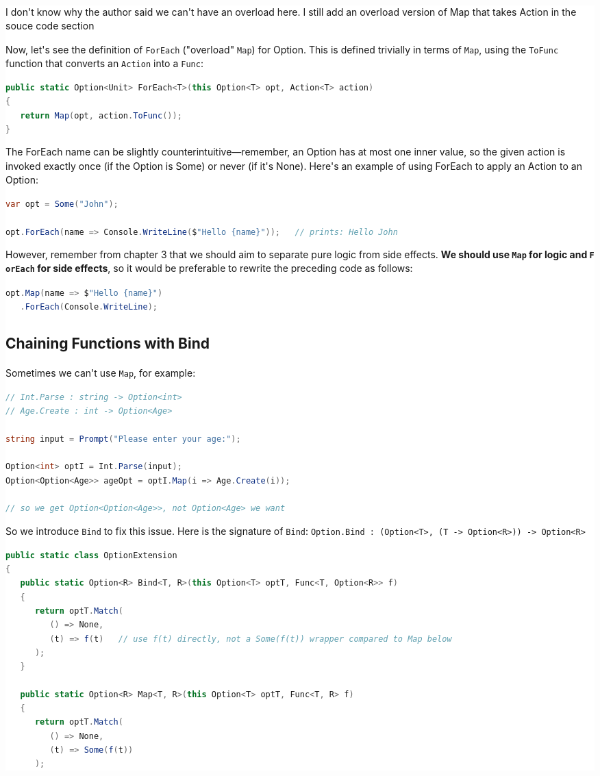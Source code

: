 <div class="alert alert-info p-1" role="alert">
    I don't know why the author said we can't have an overload here. I still add an overload version of Map that takes Action in the souce code section
</div>

Now, let's see the definition of `ForEach` ("overload" `Map`) for Option. This is defined trivially in terms of `Map`, using the `ToFunc` function that converts an `Action` into a `Func`:

```C#
public static Option<Unit> ForEach<T>(this Option<T> opt, Action<T> action) 
{
   return Map(opt, action.ToFunc());
} 
```
The ForEach name can be slightly counterintuitive—remember, an Option has at most one inner value, so the given action is invoked exactly once (if the Option is Some) or never (if it's None). Here's an example of using ForEach to apply an Action to an Option:

```C#
var opt = Some("John");

opt.ForEach(name => Console.WriteLine($"Hello {name}"));   // prints: Hello John
```

However, remember from chapter 3 that we should aim to separate pure logic from side effects. **We should use `Map` for logic and `ForEach` for side effects**, so it would be
preferable to rewrite the preceding code as follows:

```C#
opt.Map(name => $"Hello {name}")
   .ForEach(Console.WriteLine);
```


## Chaining Functions with Bind

Sometimes we can't use `Map`, for example:
```C#
// Int.Parse : string -> Option<int>
// Age.Create : int -> Option<Age>

string input = Prompt("Please enter your age:");

Option<int> optI = Int.Parse(input);
Option<Option<Age>> ageOpt = optI.Map(i => Age.Create(i));

// so we get Option<Option<Age>>, not Option<Age> we want
```

So we introduce `Bind` to fix this issue. Here is the signature of `Bind`:
`Option.Bind : (Option<T>, (T -> Option<R>)) -> Option<R>`

```C#
public static class OptionExtension
{
   public static Option<R> Bind<T, R>(this Option<T> optT, Func<T, Option<R>> f)
   {
      return optT.Match(
         () => None,
         (t) => f(t)   // use f(t) directly, not a Some(f(t)) wrapper compared to Map below
      );
   }

   public static Option<R> Map<T, R>(this Option<T> optT, Func<T, R> f)
   {
      return optT.Match(
         () => None,
         (t) => Some(f(t))
      );
```